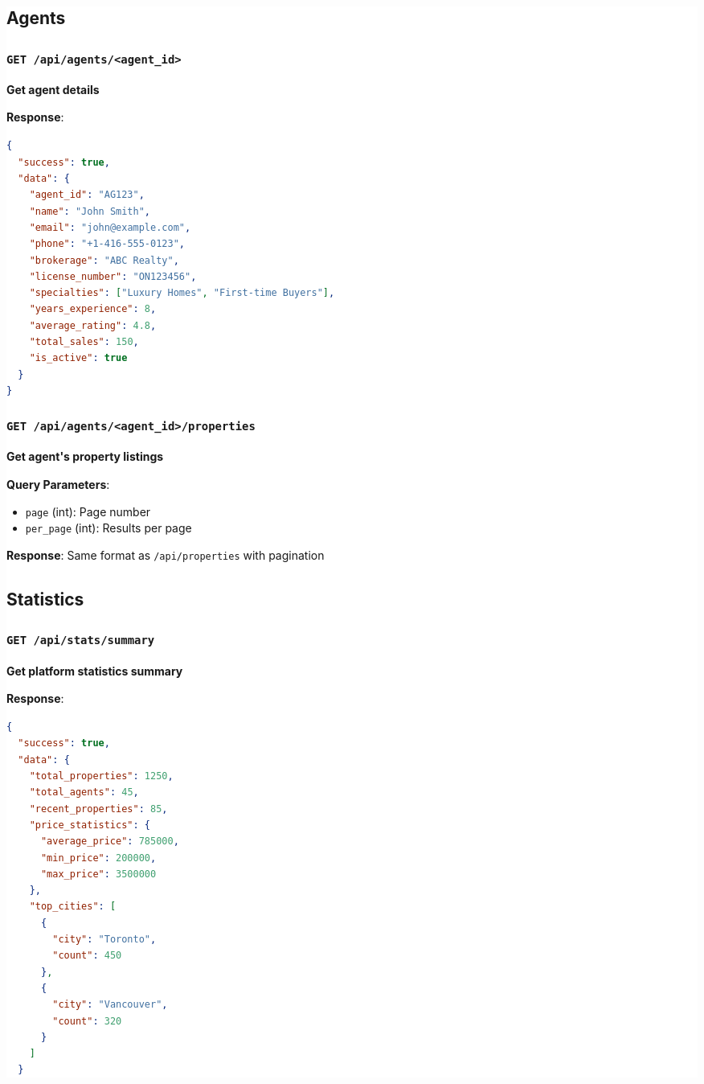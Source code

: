 ## Agents

### `GET /api/agents/<agent_id>`
**Get agent details**

**Response**:
```json
{
  "success": true,
  "data": {
    "agent_id": "AG123",
    "name": "John Smith",
    "email": "john@example.com",
    "phone": "+1-416-555-0123",
    "brokerage": "ABC Realty",
    "license_number": "ON123456",
    "specialties": ["Luxury Homes", "First-time Buyers"],
    "years_experience": 8,
    "average_rating": 4.8,
    "total_sales": 150,
    "is_active": true
  }
}
```

### `GET /api/agents/<agent_id>/properties`
**Get agent's property listings**

**Query Parameters**:
- `page` (int): Page number
- `per_page` (int): Results per page

**Response**: Same format as `/api/properties` with pagination

## Statistics

### `GET /api/stats/summary`
**Get platform statistics summary**

**Response**:
```json
{
  "success": true,
  "data": {
    "total_properties": 1250,
    "total_agents": 45,
    "recent_properties": 85,
    "price_statistics": {
      "average_price": 785000,
      "min_price": 200000,
      "max_price": 3500000
    },
    "top_cities": [
      {
        "city": "Toronto",
        "count": 450
      },
      {
        "city": "Vancouver",
        "count": 320
      }
    ]
  }
```